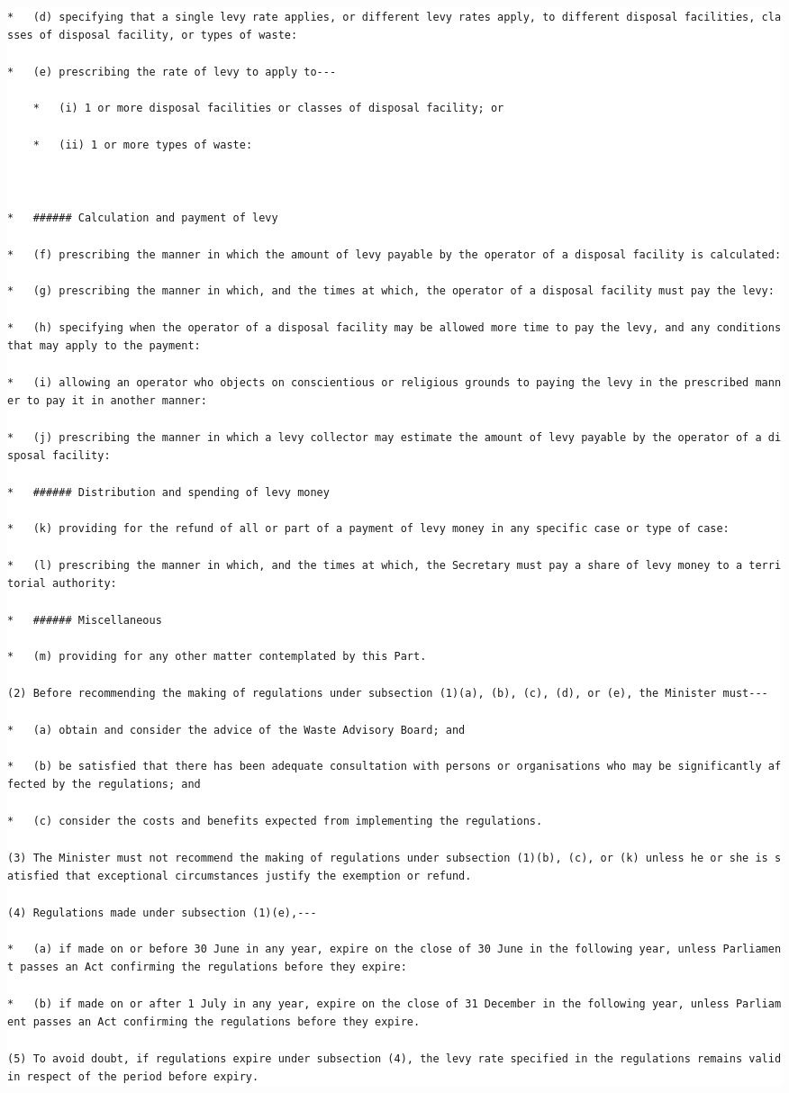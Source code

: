     *   (d) specifying that a single levy rate applies, or different levy rates apply, to different disposal facilities, classes of disposal facility, or types of waste:
    
    *   (e) prescribing the rate of levy to apply to---
            
        *   (i) 1 or more disposal facilities or classes of disposal facility; or
        
        *   (ii) 1 or more types of waste:
        
        
    
    *   ###### Calculation and payment of levy
    
    *   (f) prescribing the manner in which the amount of levy payable by the operator of a disposal facility is calculated:
    
    *   (g) prescribing the manner in which, and the times at which, the operator of a disposal facility must pay the levy:
    
    *   (h) specifying when the operator of a disposal facility may be allowed more time to pay the levy, and any conditions that may apply to the payment:
    
    *   (i) allowing an operator who objects on conscientious or religious grounds to paying the levy in the prescribed manner to pay it in another manner:
    
    *   (j) prescribing the manner in which a levy collector may estimate the amount of levy payable by the operator of a disposal facility:
    
    *   ###### Distribution and spending of levy money
    
    *   (k) providing for the refund of all or part of a payment of levy money in any specific case or type of case:
    
    *   (l) prescribing the manner in which, and the times at which, the Secretary must pay a share of levy money to a territorial authority:
    
    *   ###### Miscellaneous
    
    *   (m) providing for any other matter contemplated by this Part.
    
    (2) Before recommending the making of regulations under subsection (1)(a), (b), (c), (d), or (e), the Minister must---
        
    *   (a) obtain and consider the advice of the Waste Advisory Board; and
    
    *   (b) be satisfied that there has been adequate consultation with persons or organisations who may be significantly affected by the regulations; and
    
    *   (c) consider the costs and benefits expected from implementing the regulations.
    
    (3) The Minister must not recommend the making of regulations under subsection (1)(b), (c), or (k) unless he or she is satisfied that exceptional circumstances justify the exemption or refund.
    
    (4) Regulations made under subsection (1)(e),---
        
    *   (a) if made on or before 30 June in any year, expire on the close of 30 June in the following year, unless Parliament passes an Act confirming the regulations before they expire:
    
    *   (b) if made on or after 1 July in any year, expire on the close of 31 December in the following year, unless Parliament passes an Act confirming the regulations before they expire.
    
    (5) To avoid doubt, if regulations expire under subsection (4), the levy rate specified in the regulations remains valid in respect of the period before expiry.
